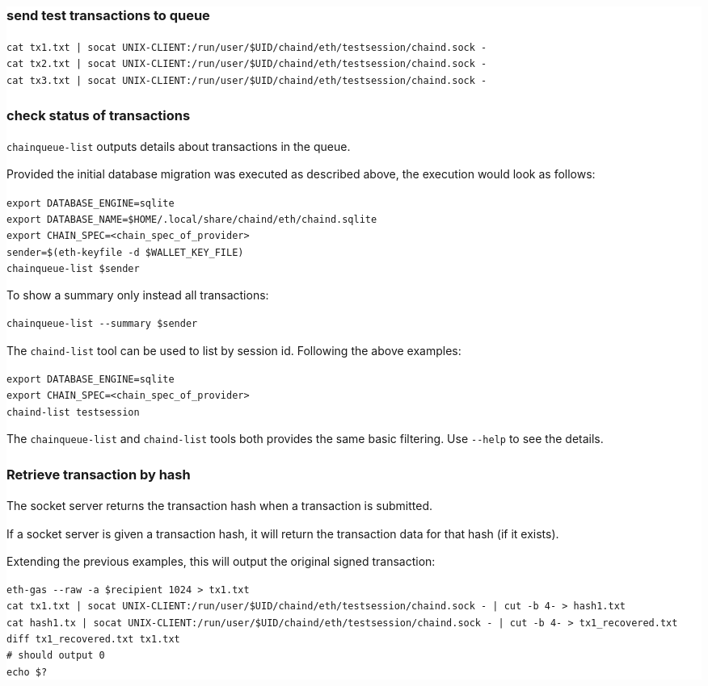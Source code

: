 ### send test transactions to queue

```
cat tx1.txt | socat UNIX-CLIENT:/run/user/$UID/chaind/eth/testsession/chaind.sock -
cat tx2.txt | socat UNIX-CLIENT:/run/user/$UID/chaind/eth/testsession/chaind.sock -
cat tx3.txt | socat UNIX-CLIENT:/run/user/$UID/chaind/eth/testsession/chaind.sock -
```

### check status of transactions


`chainqueue-list` outputs details about transactions in the queue.

Provided the initial database migration was executed as described above, the execution would look as follows:

```
export DATABASE_ENGINE=sqlite
export DATABASE_NAME=$HOME/.local/share/chaind/eth/chaind.sqlite 
export CHAIN_SPEC=<chain_spec_of_provider>
sender=$(eth-keyfile -d $WALLET_KEY_FILE)
chainqueue-list $sender
```

To show a summary only instead all transactions:

```
chainqueue-list --summary $sender
```

The `chaind-list` tool can be used to list by session id. Following the above examples:

```
export DATABASE_ENGINE=sqlite
export CHAIN_SPEC=<chain_spec_of_provider>
chaind-list testsession
```

The `chainqueue-list` and `chaind-list` tools both provides the same basic filtering. Use `--help` to see the details.


### Retrieve transaction by hash

The socket server returns the transaction hash when a transaction is submitted.

If a socket server is given a transaction hash, it will return the transaction data for that hash (if it exists).

Extending the previous examples, this will output the original signed transaction:

```
eth-gas --raw -a $recipient 1024 > tx1.txt
cat tx1.txt | socat UNIX-CLIENT:/run/user/$UID/chaind/eth/testsession/chaind.sock - | cut -b 4- > hash1.txt 
cat hash1.tx | socat UNIX-CLIENT:/run/user/$UID/chaind/eth/testsession/chaind.sock - | cut -b 4- > tx1_recovered.txt
diff tx1_recovered.txt tx1.txt
# should output 0
echo $?
```

